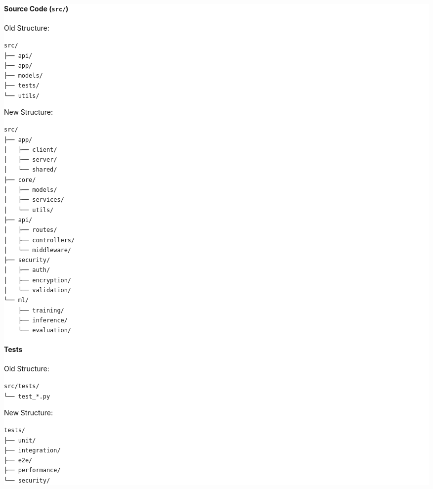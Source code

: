 #### Source Code (`src/`)

Old Structure:
```
src/
├── api/
├── app/
├── models/
├── tests/
└── utils/
```

New Structure:
```
src/
├── app/
│   ├── client/
│   ├── server/
│   └── shared/
├── core/
│   ├── models/
│   ├── services/
│   └── utils/
├── api/
│   ├── routes/
│   ├── controllers/
│   └── middleware/
├── security/
│   ├── auth/
│   ├── encryption/
│   └── validation/
└── ml/
    ├── training/
    ├── inference/
    └── evaluation/
```

#### Tests

Old Structure:
```
src/tests/
└── test_*.py
```

New Structure:
```
tests/
├── unit/
├── integration/
├── e2e/
├── performance/
└── security/
```
